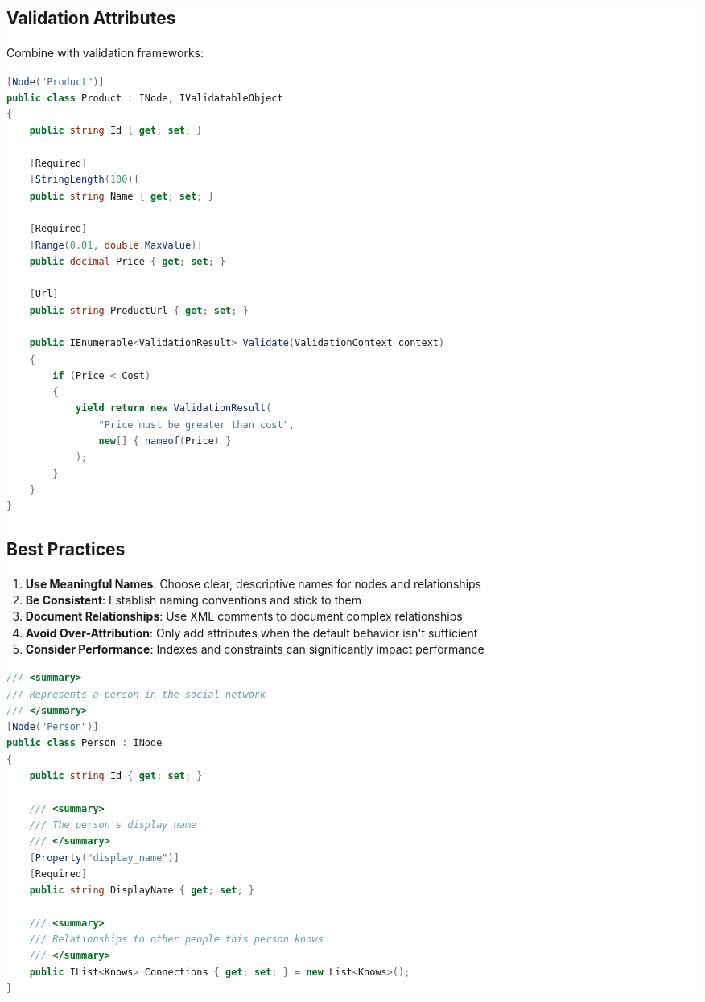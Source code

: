 ## Validation Attributes

Combine with validation frameworks:

```csharp
[Node("Product")]
public class Product : INode, IValidatableObject
{
    public string Id { get; set; }

    [Required]
    [StringLength(100)]
    public string Name { get; set; }

    [Required]
    [Range(0.01, double.MaxValue)]
    public decimal Price { get; set; }

    [Url]
    public string ProductUrl { get; set; }

    public IEnumerable<ValidationResult> Validate(ValidationContext context)
    {
        if (Price < Cost)
        {
            yield return new ValidationResult(
                "Price must be greater than cost",
                new[] { nameof(Price) }
            );
        }
    }
}
```

## Best Practices

1. **Use Meaningful Names**: Choose clear, descriptive names for nodes and relationships
2. **Be Consistent**: Establish naming conventions and stick to them
3. **Document Relationships**: Use XML comments to document complex relationships
4. **Avoid Over-Attribution**: Only add attributes when the default behavior isn't sufficient
5. **Consider Performance**: Indexes and constraints can significantly impact performance

```csharp
/// <summary>
/// Represents a person in the social network
/// </summary>
[Node("Person")]
public class Person : INode
{
    public string Id { get; set; }

    /// <summary>
    /// The person's display name
    /// </summary>
    [Property("display_name")]
    [Required]
    public string DisplayName { get; set; }

    /// <summary>
    /// Relationships to other people this person knows
    /// </summary>
    public IList<Knows> Connections { get; set; } = new List<Knows>();
}
```
